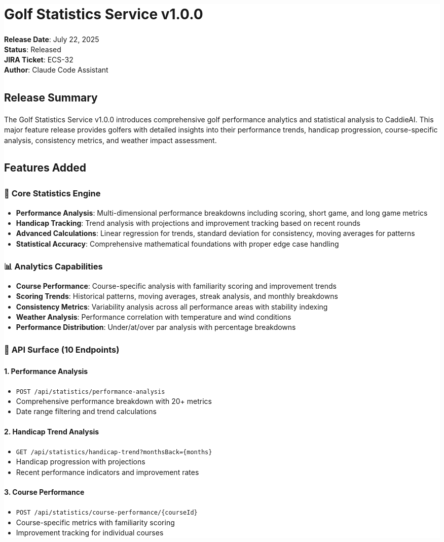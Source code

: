 # Golf Statistics Service v1.0.0

**Release Date**: July 22, 2025  
**Status**: Released  
**JIRA Ticket**: ECS-32  
**Author**: Claude Code Assistant

## Release Summary

The Golf Statistics Service v1.0.0 introduces comprehensive golf performance analytics and statistical analysis to CaddieAI. This major feature release provides golfers with detailed insights into their performance trends, handicap progression, course-specific analysis, consistency metrics, and weather impact assessment.

## Features Added

### 🔢 **Core Statistics Engine**
- **Performance Analysis**: Multi-dimensional performance breakdowns including scoring, short game, and long game metrics
- **Handicap Tracking**: Trend analysis with projections and improvement tracking based on recent rounds
- **Advanced Calculations**: Linear regression for trends, standard deviation for consistency, moving averages for patterns
- **Statistical Accuracy**: Comprehensive mathematical foundations with proper edge case handling

### 📊 **Analytics Capabilities**
- **Course Performance**: Course-specific analysis with familiarity scoring and improvement trends
- **Scoring Trends**: Historical patterns, moving averages, streak analysis, and monthly breakdowns
- **Consistency Metrics**: Variability analysis across all performance areas with stability indexing
- **Weather Analysis**: Performance correlation with temperature and wind conditions
- **Performance Distribution**: Under/at/over par analysis with percentage breakdowns

### 🎯 **API Surface (10 Endpoints)**

#### 1. **Performance Analysis**
- `POST /api/statistics/performance-analysis`
- Comprehensive performance breakdown with 20+ metrics
- Date range filtering and trend calculations

#### 2. **Handicap Trend Analysis**
- `GET /api/statistics/handicap-trend?monthsBack={months}`
- Handicap progression with projections
- Recent performance indicators and improvement rates

#### 3. **Course Performance**
- `POST /api/statistics/course-performance/{courseId}`
- Course-specific metrics with familiarity scoring
- Improvement tracking for individual courses
